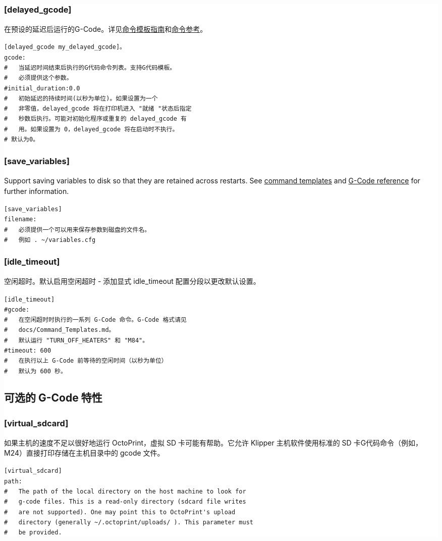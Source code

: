 ### [delayed_gcode]

在预设的延迟后运行的G-Code。详见[命令模板指南](Command_Templates.md#delayed-gcodes)和[命令参考](G-Codes.md#delayed-gcode)。

```
[delayed_gcode my_delayed_gcode]。
gcode:
#   当延迟时间结束后执行的G代码命令列表。支持G代码模板。
#   必须提供这个参数。
#initial_duration:0.0
#   初始延迟的持续时间(以秒为单位)。如果设置为一个
#   非零值，delayed_gcode 将在打印机进入 "就绪 "状态后指定
#   秒数后执行。可能对初始化程序或重复的 delayed_gcode 有
#   用。如果设置为 0，delayed_gcode 将在启动时不执行。
# 默认为0。
```

### [save_variables]

Support saving variables to disk so that they are retained across restarts. See [command templates](Command_Templates.md#save-variables-to-disk) and [G-Code reference](G-Codes.md#save-variables) for further information.

```
[save_variables]
filename:
#   必须提供一个可以用来保存参数到磁盘的文件名。
#   例如 . ~/variables.cfg
```

### [idle_timeout]

空闲超时。默认启用空闲超时 - 添加显式 idle_timeout 配置分段以更改默认设置。

```
[idle_timeout]
#gcode:
#   在空闲超时时执行的一系列 G-Code 命令。G-Code 格式请见
#   docs/Command_Templates.md。
#   默认运行 "TURN_OFF_HEATERS" 和 "M84"。
#timeout: 600
#   在执行以上 G-Code 前等待的空闲时间（以秒为单位）
#   默认为 600 秒。
```

## 可选的 G-Code 特性

### [virtual_sdcard]

如果主机的速度不足以很好地运行 OctoPrint，虚拟 SD 卡可能有帮助。它允许 Klipper 主机软件使用标准的 SD 卡G代码命令（例如，M24）直接打印存储在主机目录中的 gcode 文件。

```
[virtual_sdcard]
path:
#   The path of the local directory on the host machine to look for
#   g-code files. This is a read-only directory (sdcard file writes
#   are not supported). One may point this to OctoPrint's upload
#   directory (generally ~/.octoprint/uploads/ ). This parameter must
#   be provided.
```
